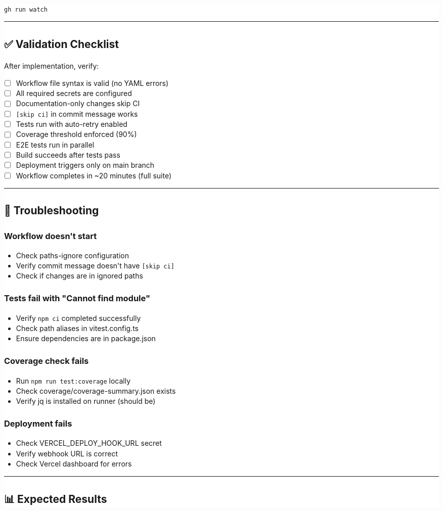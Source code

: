 ````
gh run watch
````

---

## ✅ Validation Checklist

After implementation, verify:

- [ ] Workflow file syntax is valid (no YAML errors)
- [ ] All required secrets are configured
- [ ] Documentation-only changes skip CI
- [ ] `[skip ci]` in commit message works
- [ ] Tests run with auto-retry enabled
- [ ] Coverage threshold enforced (90%)
- [ ] E2E tests run in parallel
- [ ] Build succeeds after tests pass
- [ ] Deployment triggers only on main branch
- [ ] Workflow completes in ~20 minutes (full suite)

---

## 🐛 Troubleshooting

### Workflow doesn't start

- Check paths-ignore configuration
- Verify commit message doesn't have `[skip ci]`
- Check if changes are in ignored paths

### Tests fail with "Cannot find module"

- Verify `npm ci` completed successfully
- Check path aliases in vitest.config.ts
- Ensure dependencies are in package.json

### Coverage check fails

- Run `npm run test:coverage` locally
- Check coverage/coverage-summary.json exists
- Verify jq is installed on runner (should be)

### Deployment fails

- Check VERCEL_DEPLOY_HOOK_URL secret
- Verify webhook URL is correct
- Check Vercel dashboard for errors

---

## 📊 Expected Results
